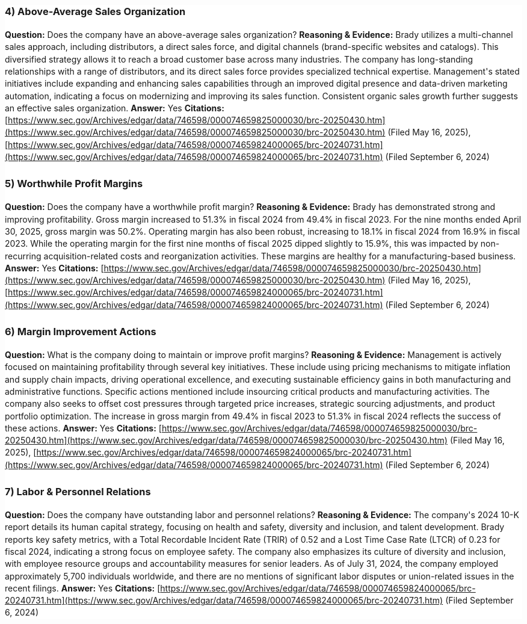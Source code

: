 ### 4) Above-Average Sales Organization
**Question:** Does the company have an above-average sales organization?
**Reasoning & Evidence:** Brady utilizes a multi-channel sales approach, including distributors, a direct sales force, and digital channels (brand-specific websites and catalogs). This diversified strategy allows it to reach a broad customer base across many industries. The company has long-standing relationships with a range of distributors, and its direct sales force provides specialized technical expertise. Management's stated initiatives include expanding and enhancing sales capabilities through an improved digital presence and data-driven marketing automation, indicating a focus on modernizing and improving its sales function. Consistent organic sales growth further suggests an effective sales organization.
**Answer:** Yes
**Citations:** [https://www.sec.gov/Archives/edgar/data/746598/000074659825000030/brc-20250430.htm](https://www.sec.gov/Archives/edgar/data/746598/000074659825000030/brc-20250430.htm) (Filed May 16, 2025), [https://www.sec.gov/Archives/edgar/data/746598/000074659824000065/brc-20240731.htm](https://www.sec.gov/Archives/edgar/data/746598/000074659824000065/brc-20240731.htm) (Filed September 6, 2024)

### 5) Worthwhile Profit Margins
**Question:** Does the company have a worthwhile profit margin?
**Reasoning & Evidence:** Brady has demonstrated strong and improving profitability. Gross margin increased to 51.3% in fiscal 2024 from 49.4% in fiscal 2023. For the nine months ended April 30, 2025, gross margin was 50.2%. Operating margin has also been robust, increasing to 18.1% in fiscal 2024 from 16.9% in fiscal 2023. While the operating margin for the first nine months of fiscal 2025 dipped slightly to 15.9%, this was impacted by non-recurring acquisition-related costs and reorganization activities. These margins are healthy for a manufacturing-based business.
**Answer:** Yes
**Citations:** [https://www.sec.gov/Archives/edgar/data/746598/000074659825000030/brc-20250430.htm](https://www.sec.gov/Archives/edgar/data/746598/000074659825000030/brc-20250430.htm) (Filed May 16, 2025), [https://www.sec.gov/Archives/edgar/data/746598/000074659824000065/brc-20240731.htm](https://www.sec.gov/Archives/edgar/data/746598/000074659824000065/brc-20240731.htm) (Filed September 6, 2024)

### 6) Margin Improvement Actions
**Question:** What is the company doing to maintain or improve profit margins?
**Reasoning & Evidence:** Management is actively focused on maintaining profitability through several key initiatives. These include using pricing mechanisms to mitigate inflation and supply chain impacts, driving operational excellence, and executing sustainable efficiency gains in both manufacturing and administrative functions. Specific actions mentioned include insourcing critical products and manufacturing activities. The company also seeks to offset cost pressures through targeted price increases, strategic sourcing adjustments, and product portfolio optimization. The increase in gross margin from 49.4% in fiscal 2023 to 51.3% in fiscal 2024 reflects the success of these actions.
**Answer:** Yes
**Citations:** [https://www.sec.gov/Archives/edgar/data/746598/000074659825000030/brc-20250430.htm](https://www.sec.gov/Archives/edgar/data/746598/000074659825000030/brc-20250430.htm) (Filed May 16, 2025), [https://www.sec.gov/Archives/edgar/data/746598/000074659824000065/brc-20240731.htm](https://www.sec.gov/Archives/edgar/data/746598/000074659824000065/brc-20240731.htm) (Filed September 6, 2024)

### 7) Labor & Personnel Relations
**Question:** Does the company have outstanding labor and personnel relations?
**Reasoning & Evidence:** The company's 2024 10-K report details its human capital strategy, focusing on health and safety, diversity and inclusion, and talent development. Brady reports key safety metrics, with a Total Recordable Incident Rate (TRIR) of 0.52 and a Lost Time Case Rate (LTCR) of 0.23 for fiscal 2024, indicating a strong focus on employee safety. The company also emphasizes its culture of diversity and inclusion, with employee resource groups and accountability measures for senior leaders. As of July 31, 2024, the company employed approximately 5,700 individuals worldwide, and there are no mentions of significant labor disputes or union-related issues in the recent filings.
**Answer:** Yes
**Citations:** [https://www.sec.gov/Archives/edgar/data/746598/000074659824000065/brc-20240731.htm](https://www.sec.gov/Archives/edgar/data/746598/000074659824000065/brc-20240731.htm) (Filed September 6, 2024)
